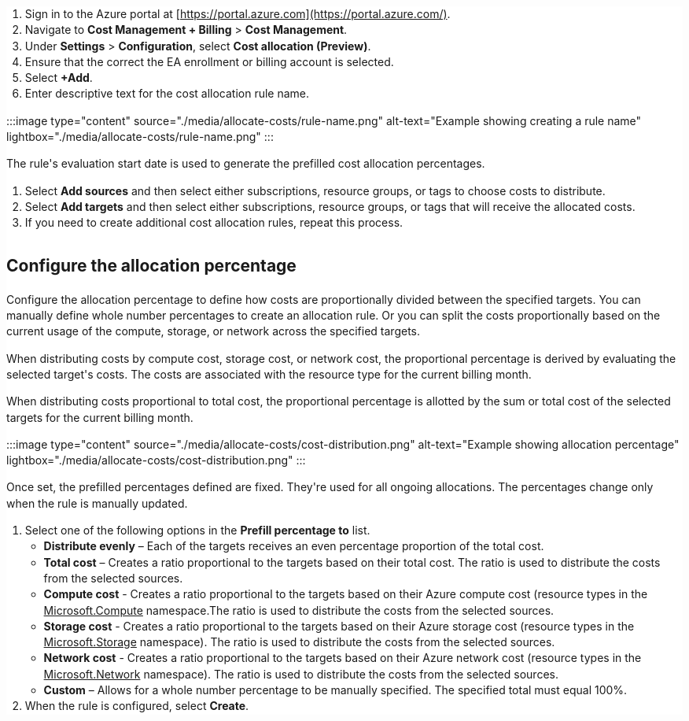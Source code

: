 1. Sign in to the Azure portal at [https://portal.azure.com](https://portal.azure.com/).
2. Navigate to **Cost Management + Billing** > **Cost Management**.
3. Under **Settings** > **Configuration**, select **Cost allocation (Preview)**.
4. Ensure that the correct the EA enrollment or billing account is selected.
5. Select **+Add**.
6. Enter descriptive text for the cost allocation rule name.

:::image type="content" source="./media/allocate-costs/rule-name.png" alt-text="Example showing creating a rule name" lightbox="./media/allocate-costs/rule-name.png" :::

The rule's evaluation start date is used to generate the prefilled cost allocation percentages.

1. Select **Add sources** and then select either subscriptions, resource groups, or tags to choose costs to distribute.
2. Select **Add targets** and then select either subscriptions, resource groups, or tags that will receive the allocated costs.
3. If you need to create additional cost allocation rules, repeat this process.

## Configure the allocation percentage

Configure the allocation percentage to define how costs are proportionally divided between the specified targets. You can manually define whole number percentages to create an allocation rule. Or you can split the costs proportionally based on the current usage of the compute, storage, or network across the specified targets.

When distributing costs by compute cost, storage cost, or network cost, the proportional percentage is derived by evaluating the selected target's costs. The costs are associated with the resource type for the current billing month.

When distributing costs proportional to total cost, the proportional percentage is allotted by the sum or total cost of the selected targets for the current billing month.

:::image type="content" source="./media/allocate-costs/cost-distribution.png" alt-text="Example showing allocation percentage" lightbox="./media/allocate-costs/cost-distribution.png" :::

Once set, the prefilled percentages defined are fixed. They're used for all ongoing allocations. The percentages change only when the rule is manually updated.

1. Select one of the following options in the **Prefill percentage to** list.
    - **Distribute evenly** – Each of the targets receives an even percentage proportion of the total cost.
    - **Total cost** – Creates a ratio proportional to the targets based on their total cost. The ratio is used to distribute the costs from the selected sources.
    - **Compute cost** - Creates a ratio proportional to the targets based on their Azure compute cost (resource types in the [Microsoft.Compute](/azure/templates/microsoft.compute/allversions) namespace.The ratio is used to distribute the costs from the selected sources.
    - **Storage cost** - Creates a ratio proportional to the targets based on their Azure storage cost (resource types in the [Microsoft.Storage](/azure/templates/microsoft.storage/allversions) namespace). The ratio is used to distribute the costs from the selected sources.
    - **Network cost** - Creates a ratio proportional to the targets based on their Azure network cost (resource types in the [Microsoft.Network](/azure/templates/microsoft.network/allversions) namespace). The ratio is used to distribute the costs from the selected sources.
    - **Custom** – Allows for a whole number percentage to be manually specified. The specified total must equal 100%.
1. When the rule is configured, select **Create**.
